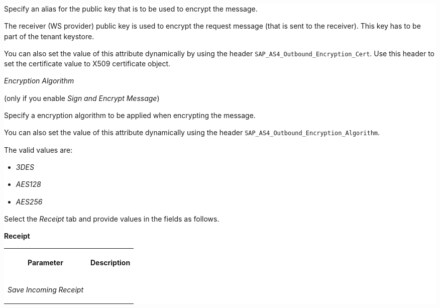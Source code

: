 Specify an alias for the public key that is to be used to encrypt the message.

The receiver \(WS provider\) public key is used to encrypt the request message \(that is sent to the receiver\). This key has to be part of the tenant keystore.

You can also set the value of this attribute dynamically by using the header `SAP_AS4_Outbound_Encryption_Cert`. Use this header to set the certificate value to X509 certificate object.

</td>
</tr>
<tr>
<td valign="top">

*Encryption Algorithm*

\(only if you enable *Sign and Encrypt Message*\)

</td>
<td valign="top">

Specify a encryption algorithm to be applied when encrypting the message.

You can also set the value of this attribute dynamically using the header `SAP_AS4_Outbound_Encryption_Algorithm`.

The valid values are:

-   *3DES*

-   *AES128*

-   *AES256*




</td>
</tr>
</table>

Select the *Receipt* tab and provide values in the fields as follows.

**Receipt**


<table>
<tr>
<th valign="top">

Parameter

</th>
<th valign="top">

Description

</th>
</tr>
<tr>
<td valign="top">

*Save Incoming Receipt* 
